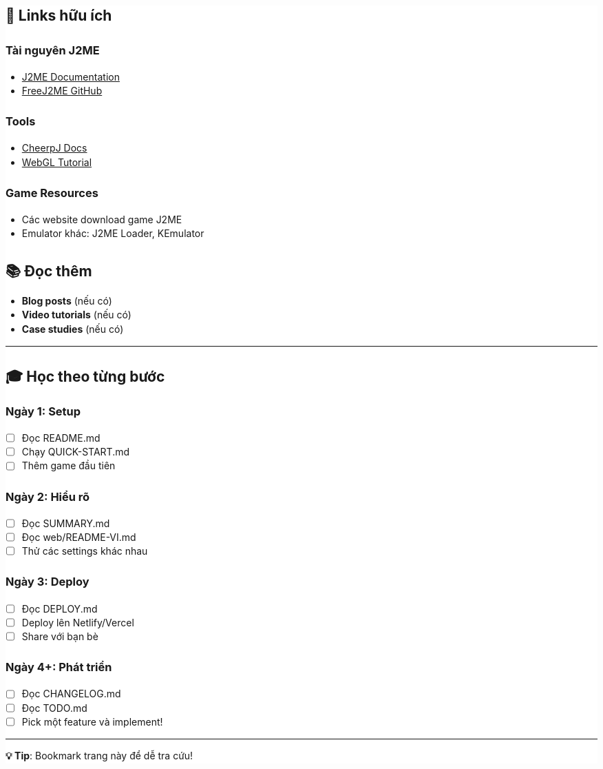## 🔗 Links hữu ích

### Tài nguyên J2ME
- [J2ME Documentation](https://docs.oracle.com/javame/)
- [FreeJ2ME GitHub](https://github.com/hex007/freej2me)

### Tools
- [CheerpJ Docs](https://docs.leaningtech.com/cheerpj3)
- [WebGL Tutorial](https://webglfundamentals.org/)

### Game Resources
- Các website download game J2ME
- Emulator khác: J2ME Loader, KEmulator

## 📚 Đọc thêm

- **Blog posts** (nếu có)
- **Video tutorials** (nếu có)
- **Case studies** (nếu có)

---

## 🎓 Học theo từng bước

### Ngày 1: Setup
- [ ] Đọc README.md
- [ ] Chạy QUICK-START.md
- [ ] Thêm game đầu tiên

### Ngày 2: Hiểu rõ
- [ ] Đọc SUMMARY.md
- [ ] Đọc web/README-VI.md
- [ ] Thử các settings khác nhau

### Ngày 3: Deploy
- [ ] Đọc DEPLOY.md
- [ ] Deploy lên Netlify/Vercel
- [ ] Share với bạn bè

### Ngày 4+: Phát triển
- [ ] Đọc CHANGELOG.md
- [ ] Đọc TODO.md
- [ ] Pick một feature và implement!

---

**💡 Tip**: Bookmark trang này để dễ tra cứu!
